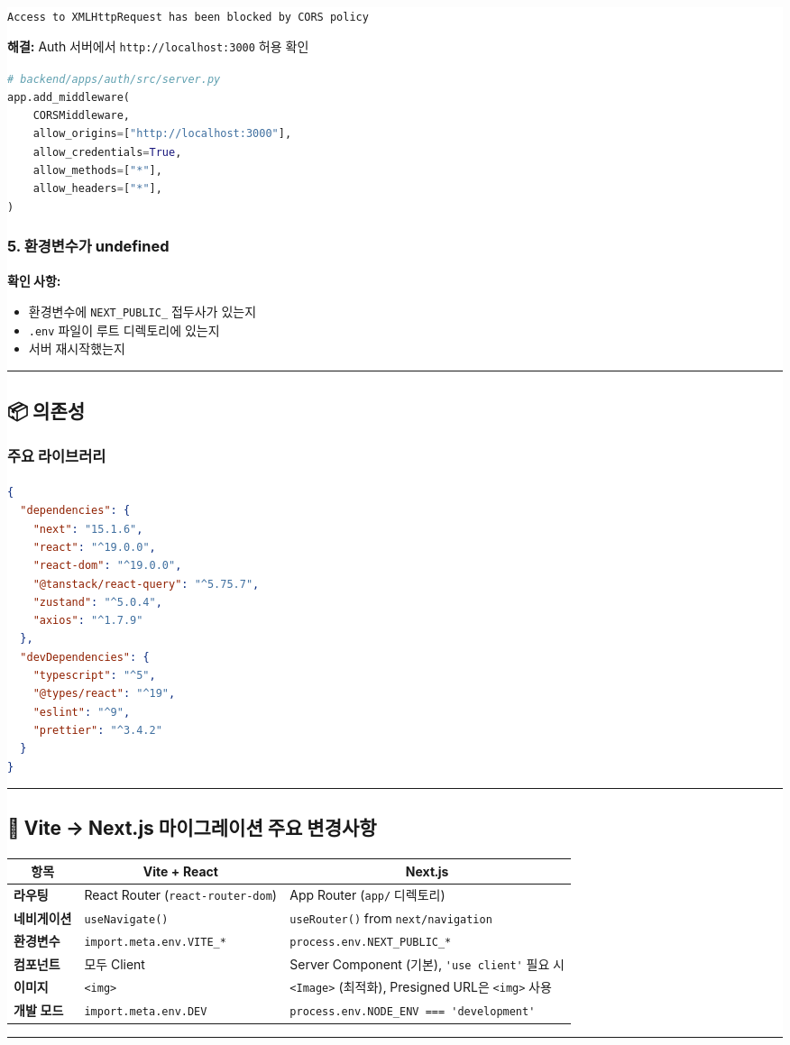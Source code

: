 ```
Access to XMLHttpRequest has been blocked by CORS policy
```

**해결:** Auth 서버에서 `http://localhost:3000` 허용 확인
```python
# backend/apps/auth/src/server.py
app.add_middleware(
    CORSMiddleware,
    allow_origins=["http://localhost:3000"],
    allow_credentials=True,
    allow_methods=["*"],
    allow_headers=["*"],
)
```

### 5. 환경변수가 undefined

**확인 사항:**
- 환경변수에 `NEXT_PUBLIC_` 접두사가 있는지
- `.env` 파일이 루트 디렉토리에 있는지
- 서버 재시작했는지

---

## 📦 의존성

### 주요 라이브러리

```json
{
  "dependencies": {
    "next": "15.1.6",
    "react": "^19.0.0",
    "react-dom": "^19.0.0",
    "@tanstack/react-query": "^5.75.7",
    "zustand": "^5.0.4",
    "axios": "^1.7.9"
  },
  "devDependencies": {
    "typescript": "^5",
    "@types/react": "^19",
    "eslint": "^9",
    "prettier": "^3.4.2"
  }
}
```

---

## 🚀 Vite → Next.js 마이그레이션 주요 변경사항

| 항목 | Vite + React | Next.js |
|------|-------------|---------|
| **라우팅** | React Router (`react-router-dom`) | App Router (`app/` 디렉토리) |
| **네비게이션** | `useNavigate()` | `useRouter()` from `next/navigation` |
| **환경변수** | `import.meta.env.VITE_*` | `process.env.NEXT_PUBLIC_*` |
| **컴포넌트** | 모두 Client | Server Component (기본), `'use client'` 필요 시 |
| **이미지** | `<img>` | `<Image>` (최적화), Presigned URL은 `<img>` 사용 |
| **개발 모드** | `import.meta.env.DEV` | `process.env.NODE_ENV === 'development'` |

---